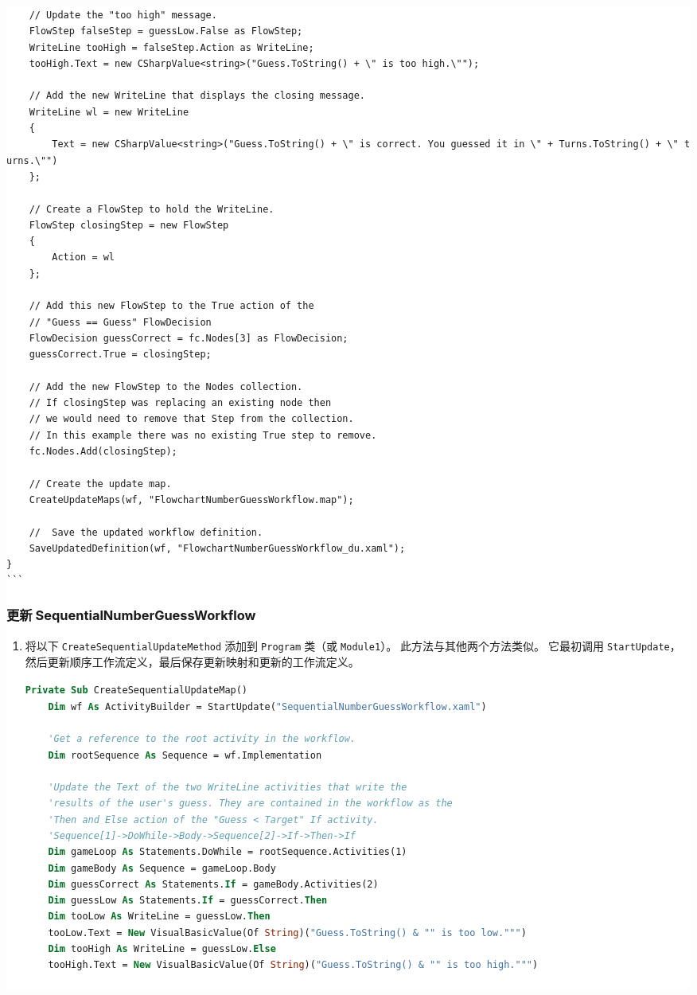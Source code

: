         // Update the "too high" message.  
        FlowStep falseStep = guessLow.False as FlowStep;  
        WriteLine tooHigh = falseStep.Action as WriteLine;  
        tooHigh.Text = new CSharpValue<string>("Guess.ToString() + \" is too high.\"");  
  
        // Add the new WriteLine that displays the closing message.  
        WriteLine wl = new WriteLine  
        {  
            Text = new CSharpValue<string>("Guess.ToString() + \" is correct. You guessed it in \" + Turns.ToString() + \" turns.\"")  
        };  
  
        // Create a FlowStep to hold the WriteLine.  
        FlowStep closingStep = new FlowStep  
        {  
            Action = wl  
        };  
  
        // Add this new FlowStep to the True action of the   
        // "Guess == Guess" FlowDecision  
        FlowDecision guessCorrect = fc.Nodes[3] as FlowDecision;  
        guessCorrect.True = closingStep;  
  
        // Add the new FlowStep to the Nodes collection.  
        // If closingStep was replacing an existing node then  
        // we would need to remove that Step from the collection.  
        // In this example there was no existing True step to remove.  
        fc.Nodes.Add(closingStep);  
  
        // Create the update map.  
        CreateUpdateMaps(wf, "FlowchartNumberGuessWorkflow.map");  
  
        //  Save the updated workflow definition.  
        SaveUpdatedDefinition(wf, "FlowchartNumberGuessWorkflow_du.xaml");  
    }  
    ```  
  
###  <a name="BKMK_Sequential"></a> 更新 SequentialNumberGuessWorkflow  
  
1.  将以下 `CreateSequentialUpdateMethod` 添加到 `Program` 类（或 `Module1`）。 此方法与其他两个方法类似。 它最初调用 `StartUpdate`，然后更新顺序工作流定义，最后保存更新映射和更新的工作流定义。  
  
    ```vb  
    Private Sub CreateSequentialUpdateMap()  
        Dim wf As ActivityBuilder = StartUpdate("SequentialNumberGuessWorkflow.xaml")  
  
        'Get a reference to the root activity in the workflow.  
        Dim rootSequence As Sequence = wf.Implementation  
  
        'Update the Text of the two WriteLine activities that write the  
        'results of the user's guess. They are contained in the workflow as the  
        'Then and Else action of the "Guess < Target" If activity.  
        'Sequence[1]->DoWhile->Body->Sequence[2]->If->Then->If  
        Dim gameLoop As Statements.DoWhile = rootSequence.Activities(1)  
        Dim gameBody As Sequence = gameLoop.Body  
        Dim guessCorrect As Statements.If = gameBody.Activities(2)  
        Dim guessLow As Statements.If = guessCorrect.Then  
        Dim tooLow As WriteLine = guessLow.Then  
        tooLow.Text = New VisualBasicValue(Of String)("Guess.ToString() & "" is too low.""")  
        Dim tooHigh As WriteLine = guessLow.Else  
        tooHigh.Text = New VisualBasicValue(Of String)("Guess.ToString() & "" is too high.""")  
  